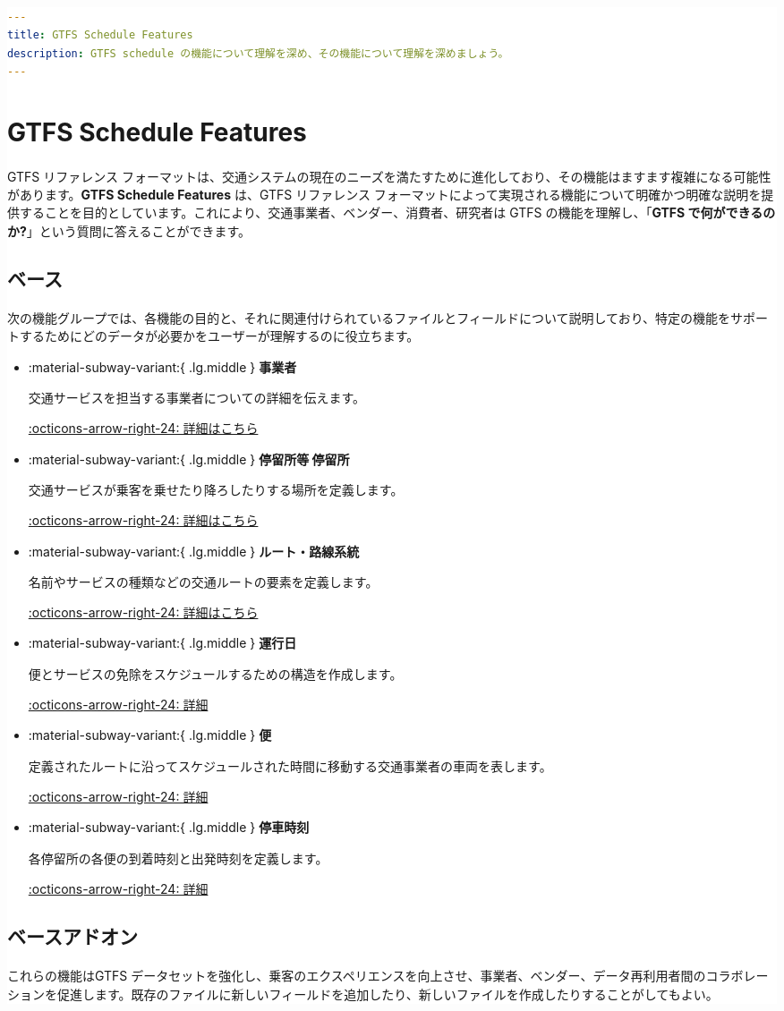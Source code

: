 ```yaml
---
title: GTFS Schedule Features
description: GTFS schedule の機能について理解を深め、その機能について理解を深めましょう。
---
```


# GTFS Schedule Features

GTFS リファレンス フォーマットは、交通システムの現在のニーズを満たすために進化しており、その機能はますます複雑になる可能性があります。**GTFS Schedule Features** は、GTFS リファレンス フォーマットによって実現される機能について明確かつ明確な説明を提供することを目的としています。これにより、交通事業者、ベンダー、消費者、研究者は GTFS の機能を理解し、「**GTFS で何ができるのか?**」という質問に答えることができます。

## ベース

次の機能グループでは、各機能の目的と、それに関連付けられているファイルとフィールドについて説明しており、特定の機能をサポートするためにどのデータが必要かをユーザーが理解するのに役立ちます。

<div class="grid cards" markdown> 

- :material-subway-variant:{ .lg.middle } __事業者__ 

    交通サービスを担当する事業者についての詳細を伝えます。
    
    [:octicons-arrow-right-24: 詳細はこちら](../base/#_2)

- :material-subway-variant:{ .lg.middle } __停留所等 停留所__ 

    交通サービスが乗客を乗せたり降ろしたりする場所を定義します。

    [:octicons-arrow-right-24: 詳細はこちら](../base/#_3)

- :material-subway-variant:{ .lg.middle } __ルート・路線系統__ 

    名前やサービスの種類などの交通ルートの要素を定義します。

    [:octicons-arrow-right-24: 詳細はこちら](../base/#_4)

- :material-subway-variant:{ .lg.middle } __運行日__ 

    便とサービスの免除をスケジュールするための構造を作成します。

    [:octicons-arrow-right-24: 詳細](../base/#_5)

- :material-subway-variant:{ .lg.middle } __便__ 

    定義されたルートに沿ってスケジュールされた時間に移動する交通事業者の車両を表します。

    [:octicons-arrow-right-24: 詳細](../base/#_6)

-   :material-subway-variant:{ .lg.middle } __停車時刻__ 

    各停留所の各便の到着時刻と出発時刻を定義します。

    [:octicons-arrow-right-24: 詳細](../base/#_7)

</div> 

## ベースアドオン
これらの機能はGTFS データセットを強化し、乗客のエクスペリエンスを向上させ、事業者、ベンダー、データ再利用者間のコラボレーションを促進します。既存のファイルに新しいフィールドを追加したり、新しいファイルを作成したりすることがしてもよい。
